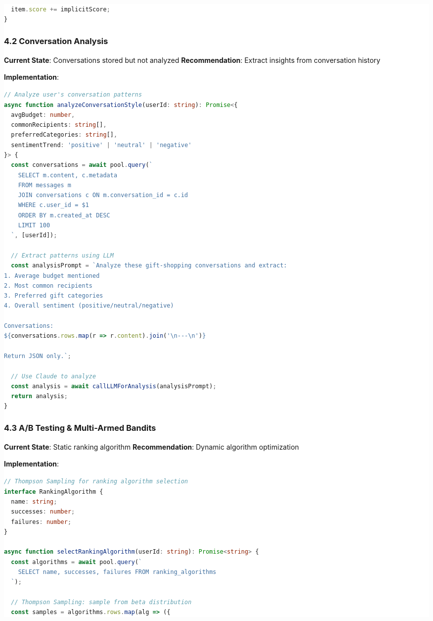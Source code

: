 ```typescript
  item.score += implicitScore;
}
```

### 4.2 Conversation Analysis
**Current State**: Conversations stored but not analyzed
**Recommendation**: Extract insights from conversation history

**Implementation**:
```typescript
// Analyze user's conversation patterns
async function analyzeConversationStyle(userId: string): Promise<{
  avgBudget: number,
  commonRecipients: string[],
  preferredCategories: string[],
  sentimentTrend: 'positive' | 'neutral' | 'negative'
}> {
  const conversations = await pool.query(`
    SELECT m.content, c.metadata
    FROM messages m
    JOIN conversations c ON m.conversation_id = c.id
    WHERE c.user_id = $1
    ORDER BY m.created_at DESC
    LIMIT 100
  `, [userId]);

  // Extract patterns using LLM
  const analysisPrompt = `Analyze these gift-shopping conversations and extract:
1. Average budget mentioned
2. Most common recipients
3. Preferred gift categories
4. Overall sentiment (positive/neutral/negative)

Conversations:
${conversations.rows.map(r => r.content).join('\n---\n')}

Return JSON only.`;

  // Use Claude to analyze
  const analysis = await callLLMForAnalysis(analysisPrompt);
  return analysis;
}
```

### 4.3 A/B Testing & Multi-Armed Bandits
**Current State**: Static ranking algorithm
**Recommendation**: Dynamic algorithm optimization

**Implementation**:
```typescript
// Thompson Sampling for ranking algorithm selection
interface RankingAlgorithm {
  name: string;
  successes: number;
  failures: number;
}

async function selectRankingAlgorithm(userId: string): Promise<string> {
  const algorithms = await pool.query(`
    SELECT name, successes, failures FROM ranking_algorithms
  `);

  // Thompson Sampling: sample from beta distribution
  const samples = algorithms.rows.map(alg => ({
```